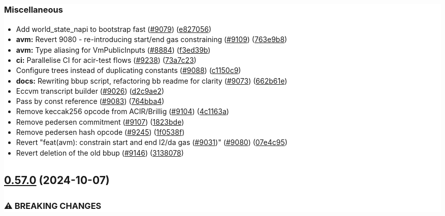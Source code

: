 
### Miscellaneous

* Add world_state_napi to bootstrap fast ([#9079](https://github.com/AztecProtocol/aztec-packages/issues/9079)) ([e827056](https://github.com/AztecProtocol/aztec-packages/commit/e827056e652a4789c91a617587945d57163fa7ff))
* **avm:** Revert 9080 - re-introducing start/end gas constraining ([#9109](https://github.com/AztecProtocol/aztec-packages/issues/9109)) ([763e9b8](https://github.com/AztecProtocol/aztec-packages/commit/763e9b8a98981545b68f96e5b49a0726fc3c80b3))
* **avm:** Type aliasing for VmPublicInputs ([#8884](https://github.com/AztecProtocol/aztec-packages/issues/8884)) ([f3ed39b](https://github.com/AztecProtocol/aztec-packages/commit/f3ed39bf7be6f08bcfcabf6c04eb570f4d06ed27))
* **ci:** Parallelise CI for acir-test flows ([#9238](https://github.com/AztecProtocol/aztec-packages/issues/9238)) ([73a7c23](https://github.com/AztecProtocol/aztec-packages/commit/73a7c231193d56fdbf2e1160be5ea8d58f5596bb))
* Configure trees instead of duplicating constants ([#9088](https://github.com/AztecProtocol/aztec-packages/issues/9088)) ([c1150c9](https://github.com/AztecProtocol/aztec-packages/commit/c1150c9b28581985686b13ba97eb7f0066736652))
* **docs:** Rewriting bbup script, refactoring bb readme for clarity ([#9073](https://github.com/AztecProtocol/aztec-packages/issues/9073)) ([662b61e](https://github.com/AztecProtocol/aztec-packages/commit/662b61e4c20a2d4217980922d4578f4dfeacae6b))
* Eccvm transcript builder ([#9026](https://github.com/AztecProtocol/aztec-packages/issues/9026)) ([d2c9ae2](https://github.com/AztecProtocol/aztec-packages/commit/d2c9ae2853bb75cd736583406a57e96645bd2e88))
* Pass by const reference ([#9083](https://github.com/AztecProtocol/aztec-packages/issues/9083)) ([764bba4](https://github.com/AztecProtocol/aztec-packages/commit/764bba4dd8a016d45b201562ec82f9a12de65c2d))
* Remove keccak256 opcode from ACIR/Brillig ([#9104](https://github.com/AztecProtocol/aztec-packages/issues/9104)) ([4c1163a](https://github.com/AztecProtocol/aztec-packages/commit/4c1163a9e9516d298e55421f1cf0ed81081151dd))
* Remove pedersen commitment ([#9107](https://github.com/AztecProtocol/aztec-packages/issues/9107)) ([1823bde](https://github.com/AztecProtocol/aztec-packages/commit/1823bde2b486827f33a87899074594f811cfbef4))
* Remove pedersen hash opcode ([#9245](https://github.com/AztecProtocol/aztec-packages/issues/9245)) ([1f0538f](https://github.com/AztecProtocol/aztec-packages/commit/1f0538f00cadcf4325d2aa17bdb098d11ca3840f))
* Revert "feat(avm): constrain start and end l2/da gas ([#9031](https://github.com/AztecProtocol/aztec-packages/issues/9031))" ([#9080](https://github.com/AztecProtocol/aztec-packages/issues/9080)) ([07e4c95](https://github.com/AztecProtocol/aztec-packages/commit/07e4c956494154685970849bc4dda60c25af31bc))
* Revert deletion of the old bbup ([#9146](https://github.com/AztecProtocol/aztec-packages/issues/9146)) ([3138078](https://github.com/AztecProtocol/aztec-packages/commit/3138078f0062d8426b3c45ac47646169317ab795))

## [0.57.0](https://github.com/AztecProtocol/aztec-packages/compare/barretenberg-v0.56.0...barretenberg-v0.57.0) (2024-10-07)


### ⚠ BREAKING CHANGES
